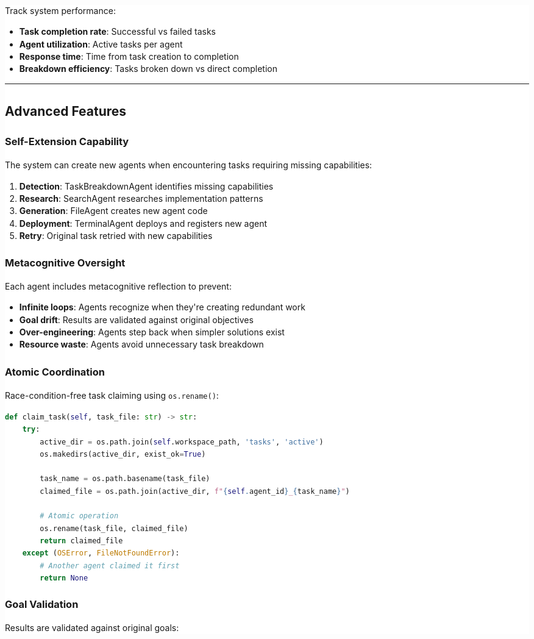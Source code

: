 Track system performance:

- **Task completion rate**: Successful vs failed tasks
- **Agent utilization**: Active tasks per agent
- **Response time**: Time from task creation to completion
- **Breakdown efficiency**: Tasks broken down vs direct completion

---

## Advanced Features

### Self-Extension Capability

The system can create new agents when encountering tasks requiring missing capabilities:

1. **Detection**: TaskBreakdownAgent identifies missing capabilities
2. **Research**: SearchAgent researches implementation patterns
3. **Generation**: FileAgent creates new agent code
4. **Deployment**: TerminalAgent deploys and registers new agent
5. **Retry**: Original task retried with new capabilities

### Metacognitive Oversight

Each agent includes metacognitive reflection to prevent:

- **Infinite loops**: Agents recognize when they're creating redundant work
- **Goal drift**: Results are validated against original objectives
- **Over-engineering**: Agents step back when simpler solutions exist
- **Resource waste**: Agents avoid unnecessary task breakdown

### Atomic Coordination

Race-condition-free task claiming using `os.rename()`:

```python
def claim_task(self, task_file: str) -> str:
    try:
        active_dir = os.path.join(self.workspace_path, 'tasks', 'active')
        os.makedirs(active_dir, exist_ok=True)
        
        task_name = os.path.basename(task_file)
        claimed_file = os.path.join(active_dir, f"{self.agent_id}_{task_name}")
        
        # Atomic operation
        os.rename(task_file, claimed_file)
        return claimed_file
    except (OSError, FileNotFoundError):
        # Another agent claimed it first
        return None
```

### Goal Validation

Results are validated against original goals:
